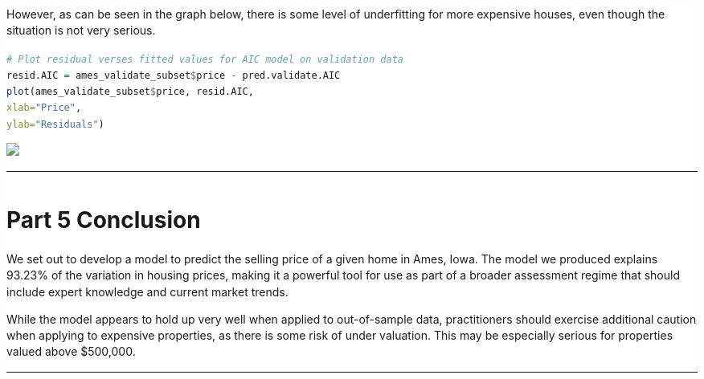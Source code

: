 However, as can be seen in the graph below, there is some level of underfitting for more expensive houses, even though the situation is not very serious.


```r
# Plot residual verses fitted values for AIC model on validation data
resid.AIC = ames_validate_subset$price - pred.validate.AIC
plot(ames_validate_subset$price, resid.AIC,
xlab="Price",
ylab="Residuals")
```

![](Final_Peer_files/figure-html/Final_Graph-1.png)

* * *

# Part 5 Conclusion

We set out to develop a model to predict the selling price of a given home in Ames, Iowa. The model we produced explains 93.23% of the variation in housing prices, making it a powerful tool for use as part of a broader assessment regime that should include expert knowledge and current market trends.

While the model appears to hold up very well when applied to out-of-sample data, practitioners should exercise additional caution when applying to expensive properties, as there is some risk of under valuation. This may be especially serious for properties valued above $500,000.

* * *
